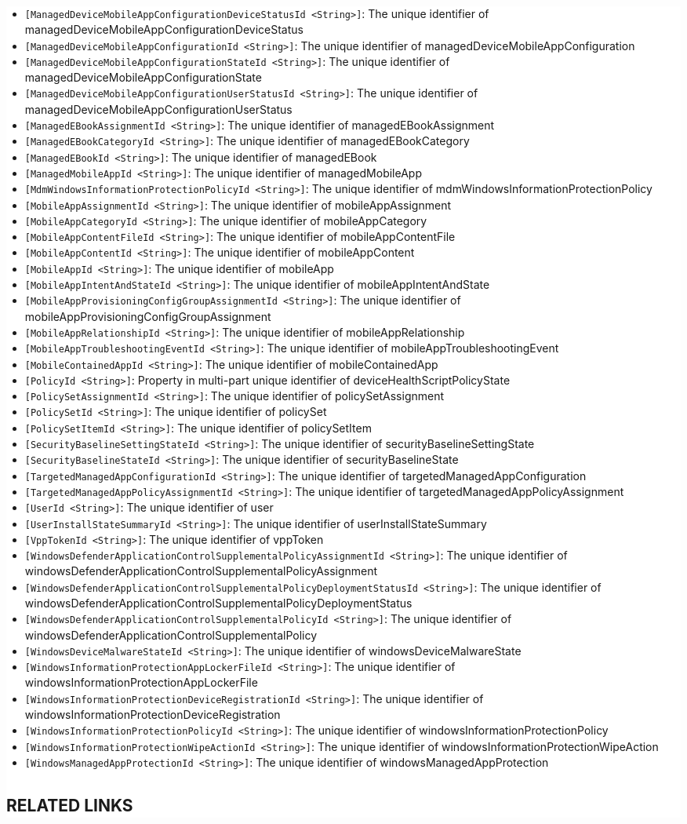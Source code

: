   - `[ManagedDeviceMobileAppConfigurationDeviceStatusId <String>]`: The unique identifier of managedDeviceMobileAppConfigurationDeviceStatus
  - `[ManagedDeviceMobileAppConfigurationId <String>]`: The unique identifier of managedDeviceMobileAppConfiguration
  - `[ManagedDeviceMobileAppConfigurationStateId <String>]`: The unique identifier of managedDeviceMobileAppConfigurationState
  - `[ManagedDeviceMobileAppConfigurationUserStatusId <String>]`: The unique identifier of managedDeviceMobileAppConfigurationUserStatus
  - `[ManagedEBookAssignmentId <String>]`: The unique identifier of managedEBookAssignment
  - `[ManagedEBookCategoryId <String>]`: The unique identifier of managedEBookCategory
  - `[ManagedEBookId <String>]`: The unique identifier of managedEBook
  - `[ManagedMobileAppId <String>]`: The unique identifier of managedMobileApp
  - `[MdmWindowsInformationProtectionPolicyId <String>]`: The unique identifier of mdmWindowsInformationProtectionPolicy
  - `[MobileAppAssignmentId <String>]`: The unique identifier of mobileAppAssignment
  - `[MobileAppCategoryId <String>]`: The unique identifier of mobileAppCategory
  - `[MobileAppContentFileId <String>]`: The unique identifier of mobileAppContentFile
  - `[MobileAppContentId <String>]`: The unique identifier of mobileAppContent
  - `[MobileAppId <String>]`: The unique identifier of mobileApp
  - `[MobileAppIntentAndStateId <String>]`: The unique identifier of mobileAppIntentAndState
  - `[MobileAppProvisioningConfigGroupAssignmentId <String>]`: The unique identifier of mobileAppProvisioningConfigGroupAssignment
  - `[MobileAppRelationshipId <String>]`: The unique identifier of mobileAppRelationship
  - `[MobileAppTroubleshootingEventId <String>]`: The unique identifier of mobileAppTroubleshootingEvent
  - `[MobileContainedAppId <String>]`: The unique identifier of mobileContainedApp
  - `[PolicyId <String>]`: Property in multi-part unique identifier of deviceHealthScriptPolicyState
  - `[PolicySetAssignmentId <String>]`: The unique identifier of policySetAssignment
  - `[PolicySetId <String>]`: The unique identifier of policySet
  - `[PolicySetItemId <String>]`: The unique identifier of policySetItem
  - `[SecurityBaselineSettingStateId <String>]`: The unique identifier of securityBaselineSettingState
  - `[SecurityBaselineStateId <String>]`: The unique identifier of securityBaselineState
  - `[TargetedManagedAppConfigurationId <String>]`: The unique identifier of targetedManagedAppConfiguration
  - `[TargetedManagedAppPolicyAssignmentId <String>]`: The unique identifier of targetedManagedAppPolicyAssignment
  - `[UserId <String>]`: The unique identifier of user
  - `[UserInstallStateSummaryId <String>]`: The unique identifier of userInstallStateSummary
  - `[VppTokenId <String>]`: The unique identifier of vppToken
  - `[WindowsDefenderApplicationControlSupplementalPolicyAssignmentId <String>]`: The unique identifier of windowsDefenderApplicationControlSupplementalPolicyAssignment
  - `[WindowsDefenderApplicationControlSupplementalPolicyDeploymentStatusId <String>]`: The unique identifier of windowsDefenderApplicationControlSupplementalPolicyDeploymentStatus
  - `[WindowsDefenderApplicationControlSupplementalPolicyId <String>]`: The unique identifier of windowsDefenderApplicationControlSupplementalPolicy
  - `[WindowsDeviceMalwareStateId <String>]`: The unique identifier of windowsDeviceMalwareState
  - `[WindowsInformationProtectionAppLockerFileId <String>]`: The unique identifier of windowsInformationProtectionAppLockerFile
  - `[WindowsInformationProtectionDeviceRegistrationId <String>]`: The unique identifier of windowsInformationProtectionDeviceRegistration
  - `[WindowsInformationProtectionPolicyId <String>]`: The unique identifier of windowsInformationProtectionPolicy
  - `[WindowsInformationProtectionWipeActionId <String>]`: The unique identifier of windowsInformationProtectionWipeAction
  - `[WindowsManagedAppProtectionId <String>]`: The unique identifier of windowsManagedAppProtection

## RELATED LINKS

